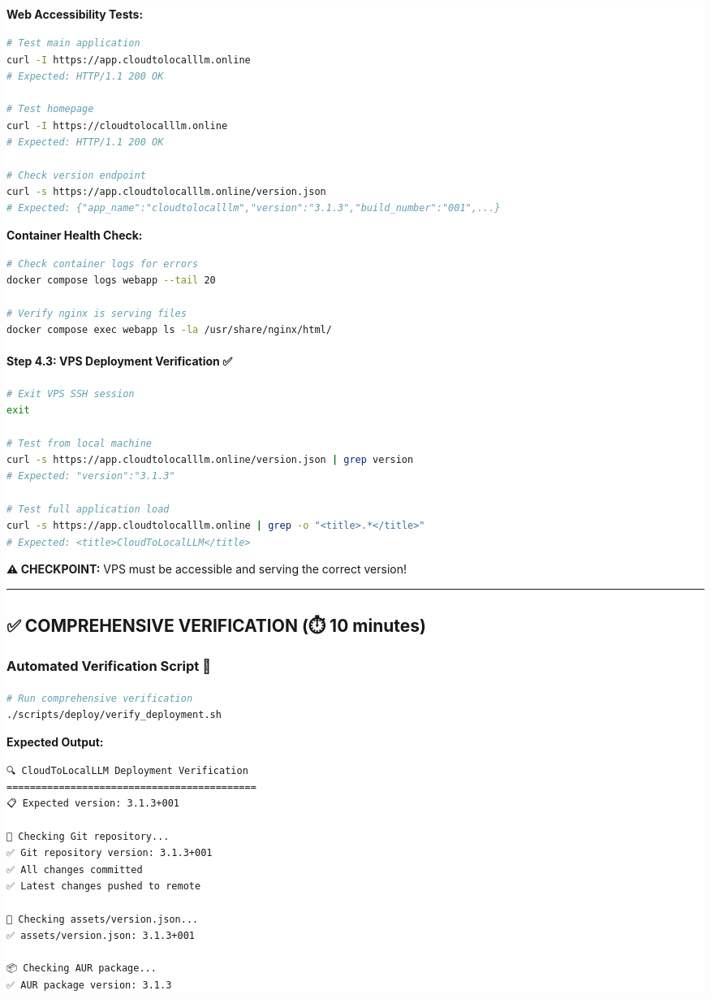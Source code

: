 **Web Accessibility Tests:**
```bash
# Test main application
curl -I https://app.cloudtolocalllm.online
# Expected: HTTP/1.1 200 OK

# Test homepage
curl -I https://cloudtolocalllm.online
# Expected: HTTP/1.1 200 OK

# Check version endpoint
curl -s https://app.cloudtolocalllm.online/version.json
# Expected: {"app_name":"cloudtolocalllm","version":"3.1.3","build_number":"001",...}
```

**Container Health Check:**
```bash
# Check container logs for errors
docker compose logs webapp --tail 20

# Verify nginx is serving files
docker compose exec webapp ls -la /usr/share/nginx/html/
```

#### **Step 4.3: VPS Deployment Verification** ✅
```bash
# Exit VPS SSH session
exit

# Test from local machine
curl -s https://app.cloudtolocalllm.online/version.json | grep version
# Expected: "version":"3.1.3"

# Test full application load
curl -s https://app.cloudtolocalllm.online | grep -o "<title>.*</title>"
# Expected: <title>CloudToLocalLLM</title>
```

**⚠️ CHECKPOINT:** VPS must be accessible and serving the correct version!

---

## ✅ **COMPREHENSIVE VERIFICATION** (⏱️ 10 minutes)

### **Automated Verification Script** 🤖
```bash
# Run comprehensive verification
./scripts/deploy/verify_deployment.sh
```

**Expected Output:**
```
🔍 CloudToLocalLLM Deployment Verification
===========================================
📋 Expected version: 3.1.3+001

📂 Checking Git repository...
✅ Git repository version: 3.1.3+001
✅ All changes committed
✅ Latest changes pushed to remote

📄 Checking assets/version.json...
✅ assets/version.json: 3.1.3+001

📦 Checking AUR package...
✅ AUR package version: 3.1.3
```